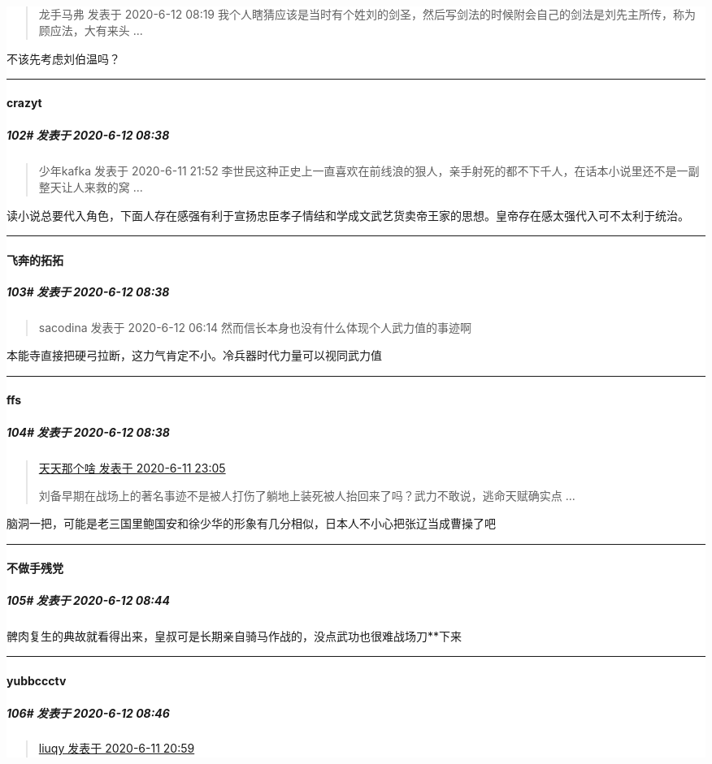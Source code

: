 
<blockquote>龙手马弗 发表于 2020-6-12 08:19
我个人瞎猜应该是当时有个姓刘的剑圣，然后写剑法的时候附会自己的剑法是刘先主所传，称为顾应法，大有来头 ...</blockquote>
不该先考虑刘伯温吗？


-----

####  crazyt  
##### 102#       发表于 2020-6-12 08:38


<blockquote>少年kafka 发表于 2020-6-11 21:52
李世民这种正史上一直喜欢在前线浪的狠人，亲手射死的都不下千人，在话本小说里还不是一副整天让人来救的窝 ...</blockquote>
读小说总要代入角色，下面人存在感强有利于宣扬忠臣孝子情结和学成文武艺货卖帝王家的思想。皇帝存在感太强代入可不太利于统治。


-----

####  飞奔的拓拓  
##### 103#       发表于 2020-6-12 08:38


<blockquote>sacodina 发表于 2020-6-12 06:14
然而信长本身也没有什么体现个人武力值的事迹啊</blockquote>
本能寺直接把硬弓拉断，这力气肯定不小。冷兵器时代力量可以视同武力值


-----

####  ffs  
##### 104#       发表于 2020-6-12 08:38


<blockquote><a href="httphttps://bbs.saraba1st.com/2b/forum.php?mod=redirect&amp;goto=findpost&amp;pid=47769439&amp;ptid=1941111" target="_blank">天天那个啥 发表于 2020-6-11 23:05</a>

刘备早期在战场上的著名事迹不是被人打伤了躺地上装死被人抬回来了吗？武力不敢说，逃命天赋确实点 ...</blockquote>
脑洞一把，可能是老三国里鲍国安和徐少华的形象有几分相似，日本人不小心把张辽当成曹操了吧


-----

####  不做手残党  
##### 105#       发表于 2020-6-12 08:44


髀肉复生的典故就看得出来，皇叔可是长期亲自骑马作战的，没点武功也很难战场刀**下来


-----

####  yubbccctv  
##### 106#       发表于 2020-6-12 08:46


<blockquote><a href="httphttps://bbs.saraba1st.com/2b/forum.php?mod=redirect&amp;goto=findpost&amp;pid=47767707&amp;ptid=1941111" target="_blank">liuqy 发表于 2020-6-11 20:59</a>

